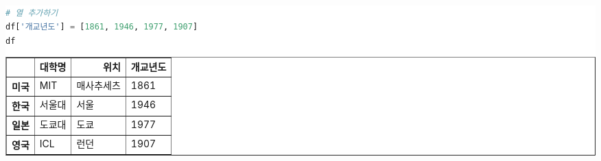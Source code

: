 
```python
# 열 추가하기
df['개교년도'] = [1861, 1946, 1977, 1907]
df
```




<div>
<style scoped>
    .dataframe tbody tr th:only-of-type {
        vertical-align: middle;
    }

    .dataframe tbody tr th {
        vertical-align: top;
    }

    .dataframe thead th {
        text-align: right;
    }
</style>
<table border="1" class="dataframe">
  <thead>
    <tr style="text-align: right;">
      <th></th>
      <th>대학명</th>
      <th>위치</th>
      <th>개교년도</th>
    </tr>
  </thead>
  <tbody>
    <tr>
      <th>미국</th>
      <td>MIT</td>
      <td>매사추세츠</td>
      <td>1861</td>
    </tr>
    <tr>
      <th>한국</th>
      <td>서울대</td>
      <td>서울</td>
      <td>1946</td>
    </tr>
    <tr>
      <th>일본</th>
      <td>도쿄대</td>
      <td>도쿄</td>
      <td>1977</td>
    </tr>
    <tr>
      <th>영국</th>
      <td>ICL</td>
      <td>런던</td>
      <td>1907</td>
    </tr>
  </tbody>
</table>
</div>
